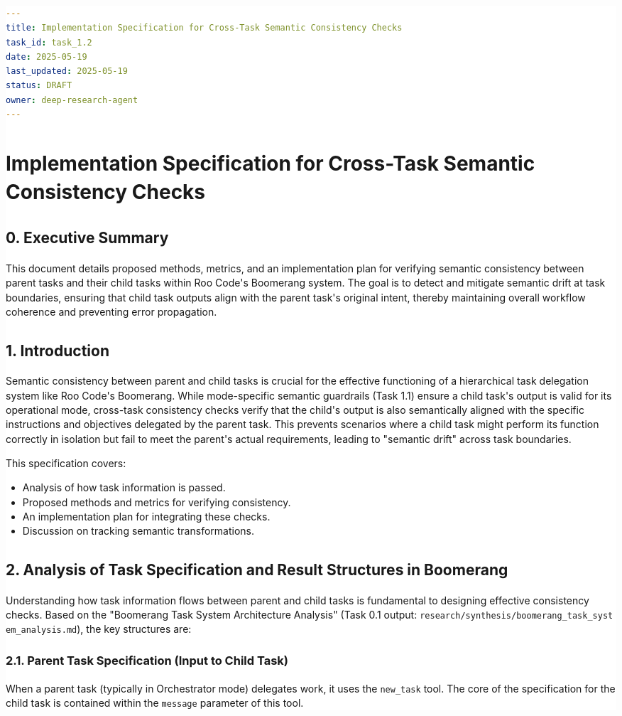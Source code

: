 ```yaml
---
title: Implementation Specification for Cross-Task Semantic Consistency Checks
task_id: task_1.2
date: 2025-05-19
last_updated: 2025-05-19
status: DRAFT
owner: deep-research-agent
---
```


# Implementation Specification for Cross-Task Semantic Consistency Checks

## 0. Executive Summary

This document details proposed methods, metrics, and an implementation plan for verifying semantic consistency between parent tasks and their child tasks within Roo Code's Boomerang system. The goal is to detect and mitigate semantic drift at task boundaries, ensuring that child task outputs align with the parent task's original intent, thereby maintaining overall workflow coherence and preventing error propagation.

## 1. Introduction

Semantic consistency between parent and child tasks is crucial for the effective functioning of a hierarchical task delegation system like Roo Code's Boomerang. While mode-specific semantic guardrails (Task 1.1) ensure a child task's output is valid for its operational mode, cross-task consistency checks verify that the child's output is also semantically aligned with the specific instructions and objectives delegated by the parent task. This prevents scenarios where a child task might perform its function correctly in isolation but fail to meet the parent's actual requirements, leading to "semantic drift" across task boundaries.

This specification covers:
- Analysis of how task information is passed.
- Proposed methods and metrics for verifying consistency.
- An implementation plan for integrating these checks.
- Discussion on tracking semantic transformations.

## 2. Analysis of Task Specification and Result Structures in Boomerang

Understanding how task information flows between parent and child tasks is fundamental to designing effective consistency checks. Based on the "Boomerang Task System Architecture Analysis" (Task 0.1 output: `research/synthesis/boomerang_task_system_analysis.md`), the key structures are:

### 2.1. Parent Task Specification (Input to Child Task)

When a parent task (typically in Orchestrator mode) delegates work, it uses the `new_task` tool. The core of the specification for the child task is contained within the `message` parameter of this tool.
